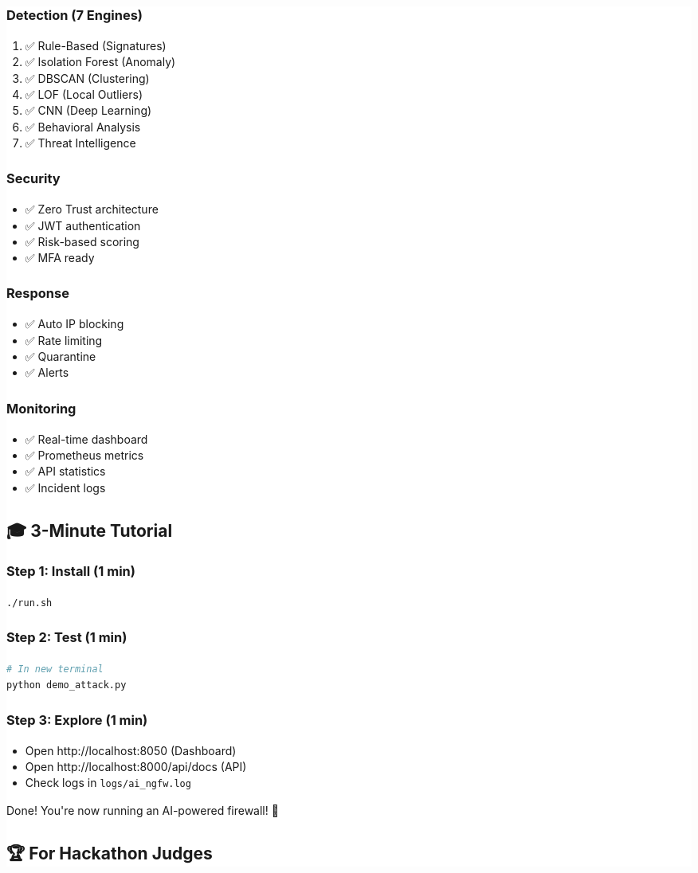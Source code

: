 ### Detection (7 Engines)
1. ✅ Rule-Based (Signatures)
2. ✅ Isolation Forest (Anomaly)
3. ✅ DBSCAN (Clustering)
4. ✅ LOF (Local Outliers)
5. ✅ CNN (Deep Learning)
6. ✅ Behavioral Analysis
7. ✅ Threat Intelligence

### Security
- ✅ Zero Trust architecture
- ✅ JWT authentication
- ✅ Risk-based scoring
- ✅ MFA ready

### Response
- ✅ Auto IP blocking
- ✅ Rate limiting
- ✅ Quarantine
- ✅ Alerts

### Monitoring
- ✅ Real-time dashboard
- ✅ Prometheus metrics
- ✅ API statistics
- ✅ Incident logs

## 🎓 3-Minute Tutorial

### Step 1: Install (1 min)
```bash
./run.sh
```

### Step 2: Test (1 min)
```bash
# In new terminal
python demo_attack.py
```

### Step 3: Explore (1 min)
- Open http://localhost:8050 (Dashboard)
- Open http://localhost:8000/api/docs (API)
- Check logs in `logs/ai_ngfw.log`

Done! You're now running an AI-powered firewall! 🎉

## 🏆 For Hackathon Judges
